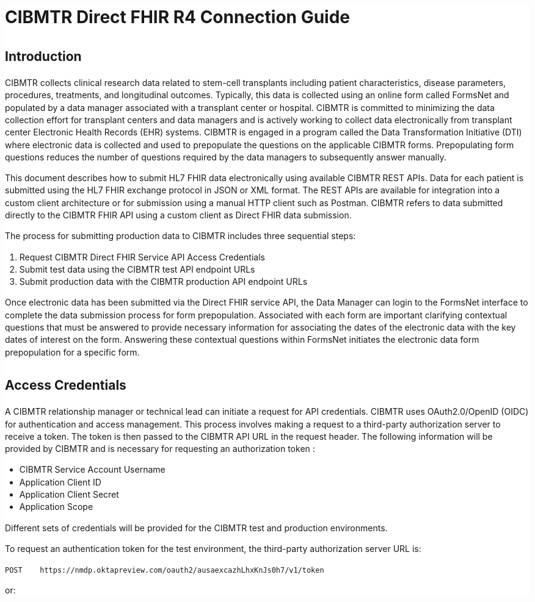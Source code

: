 # CIBMTR Direct FHIR R4 Connection Guide

## Introduction

CIBMTR collects clinical research data related to stem-cell transplants including patient characteristics, disease parameters, procedures, treatments, and longitudinal outcomes. Typically, this data is collected using an online form called FormsNet and populated by a data manager associated with a transplant center or hospital.  CIBMTR is committed to minimizing the data collection effort for transplant centers and data managers and is actively working to collect data electronically from transplant center Electronic Health Records (EHR) systems.  CIBMTR is engaged in a program called the Data Transformation Initiative (DTI) where electronic data is collected and used to prepopulate the questions on the applicable CIBMTR forms. Prepopulating form questions reduces the number of questions required by the data managers to subsequently answer manually.

This document describes how to submit HL7 FHIR data electronically using available CIBMTR REST APIs.  Data for each patient is submitted using the HL7 FHIR exchange protocol in JSON or XML format. The REST APIs are available for integration into a custom client architecture or for submission using a manual HTTP client such as Postman. CIBMTR refers to data submitted directly to the CIBMTR FHIR API using a custom client as Direct FHIR data submission.
  
The process for submitting production data to CIBMTR includes three sequential steps:
1.	Request CIBMTR Direct FHIR Service API Access Credentials
2.	Submit test data using the CIBMTR test API endpoint URLs
3.	Submit production data with the CIBMTR production API endpoint URLs

Once electronic data has been submitted via the Direct FHIR service API, the Data Manager can login to the FormsNet interface to complete the data submission process for form prepopulation. Associated with each form are important clarifying contextual questions that must be answered to provide necessary information for associating the dates of the electronic data with the key dates of interest on the form.  Answering these contextual questions within FormsNet initiates the electronic data form prepopulation for a specific form.   

## Access Credentials
A CIBMTR relationship manager or technical lead can initiate a request for API credentials.  CIBMTR uses OAuth2.0/OpenID (OIDC) for authentication and access management.  This process involves making a request to a third-party authorization server to receive a token.  The token is then passed to the CIBMTR API URL in the request header.  The following information will be provided by CIBMTR and is necessary for requesting an authorization token : 

- CIBMTR Service Account Username
- Application Client ID
- Application Client Secret
- Application Scope

Different sets of credentials will be provided for the CIBMTR test and production environments.  

To request an authentication token for the test environment, the third-party authorization server URL is:
~~~
POST    https://nmdp.oktapreview.com/oauth2/ausaexcazhLhxKnJs0h7/v1/token
~~~
or:
